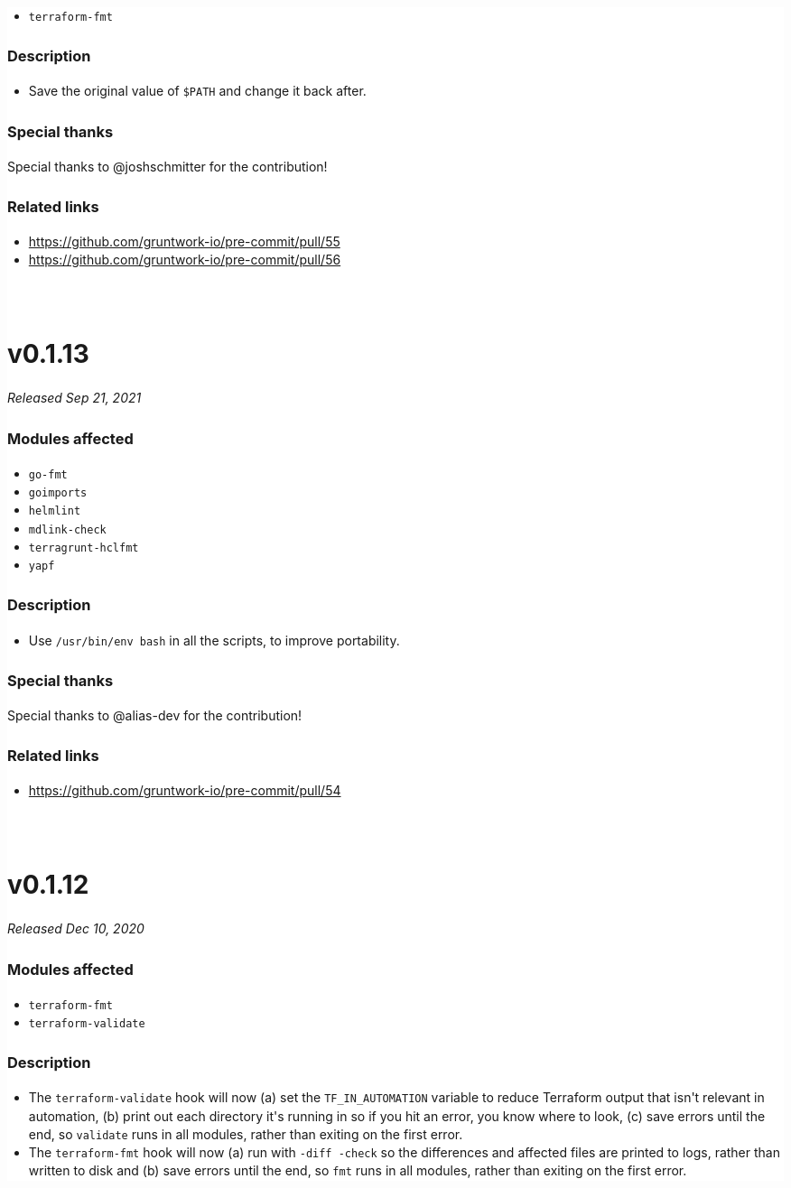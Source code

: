 * `terraform-fmt`


### Description

* Save the original value of `$PATH` and change it back after.

### Special thanks

Special thanks to @joshschmitter for the contribution!

### Related links
* https://github.com/gruntwork-io/pre-commit/pull/55
* https://github.com/gruntwork-io/pre-commit/pull/56
<br>

# v0.1.13
_Released Sep 21, 2021_
### Modules affected

* `go-fmt`
* `goimports`
* `helmlint`
* `mdlink-check`
* `terragrunt-hclfmt`
* `yapf`

### Description

* Use `/usr/bin/env bash` in all the scripts, to improve portability.

### Special thanks

Special thanks to @alias-dev for the contribution!

### Related links

* https://github.com/gruntwork-io/pre-commit/pull/54
<br>

# v0.1.12
_Released Dec 10, 2020_
### Modules affected

* `terraform-fmt`
* `terraform-validate`

### Description

* The `terraform-validate` hook will now (a) set the `TF_IN_AUTOMATION` variable to reduce Terraform output that isn't relevant in automation, (b) print out each directory it's running in so if you hit an error, you know where to look, (c) save errors until the end, so `validate` runs in all modules, rather than exiting on the first error.
* The `terraform-fmt` hook will now (a) run with `-diff -check` so the differences and affected files are printed to logs, rather than written to disk and (b) save errors until the end, so `fmt` runs in all modules, rather than exiting on the first error.
